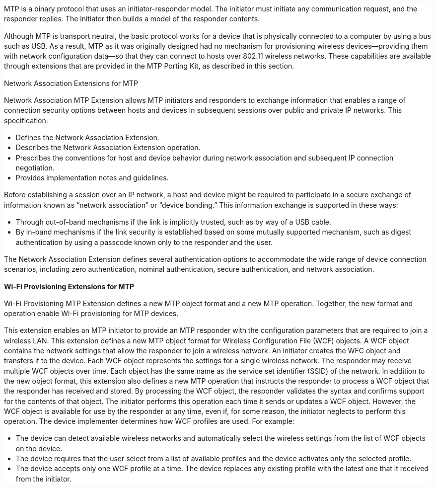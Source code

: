 MTP is a binary protocol that uses an initiator-responder model. The initiator must initiate any communication request, and the responder replies. The initiator then builds a model of the responder contents.

Although MTP is transport neutral, the basic protocol works for a device that is physically connected to a computer by using a bus such as USB. As a result, MTP as it was originally designed had no mechanism for provisioning wireless devices—providing them with network configuration data—so that they can connect to hosts over 802.11 wireless networks. These capabilities are available through extensions that are provided in the MTP Porting Kit, as described in this section.

Network Association Extensions for MTP

Network Association MTP Extension allows MTP initiators and responders to exchange information that enables a range of connection security options between hosts and devices in subsequent sessions over public and private IP networks. This specification:

-   Defines the Network Association Extension.
-   Describes the Network Association Extension operation.
-   Prescribes the conventions for host and device behavior during network association and subsequent IP connection negotiation.
-   Provides implementation notes and guidelines.

Before establishing a session over an IP network, a host and device might be required to participate in a secure exchange of information known as “network association” or “device bonding.” This information exchange is supported in these ways:

-   Through out-of-band mechanisms if the link is implicitly trusted, such as by way of a USB cable.
-   By in-band mechanisms if the link security is established based on some mutually supported mechanism, such as digest authentication by using a passcode known only to the responder and the user.

The Network Association Extension defines several authentication options to accommodate the wide range of device connection scenarios, including zero authentication, nominal authentication, secure authentication, and network association.

**Wi-Fi Provisioning Extensions for MTP**

Wi-Fi Provisioning MTP Extension defines a new MTP object format and a new MTP operation. Together, the new format and operation enable Wi-Fi provisioning for MTP devices.

This extension enables an MTP initiator to provide an MTP responder with the configuration parameters that are required to join a wireless LAN. This extension defines a new MTP object format for Wireless Configuration File (WCF) objects. A WCF object contains the network settings that allow the responder to join a wireless network. An initiator creates the WFC object and transfers it to the device. Each WCF object represents the settings for a single wireless network. The responder may receive multiple WCF objects over time. Each object has the same name as the service set identifier (SSID) of the network. In addition to the new object format, this extension also defines a new MTP operation that instructs the responder to process a WCF object that the responder has received and stored. By processing the WCF object, the responder validates the syntax and confirms support for the contents of that object. The initiator performs this operation each time it sends or updates a WCF object. However, the WCF object is available for use by the responder at any time, even if, for some reason, the initiator neglects to perform this operation. The device implementer determines how WCF profiles are used. For example:

-   The device can detect available wireless networks and automatically select the wireless settings from the list of WCF objects on the device.
-   The device requires that the user select from a list of available profiles and the device activates only the selected profile.
-   The device accepts only one WCF profile at a time. The device replaces any existing profile with the latest one that it received from the initiator.
